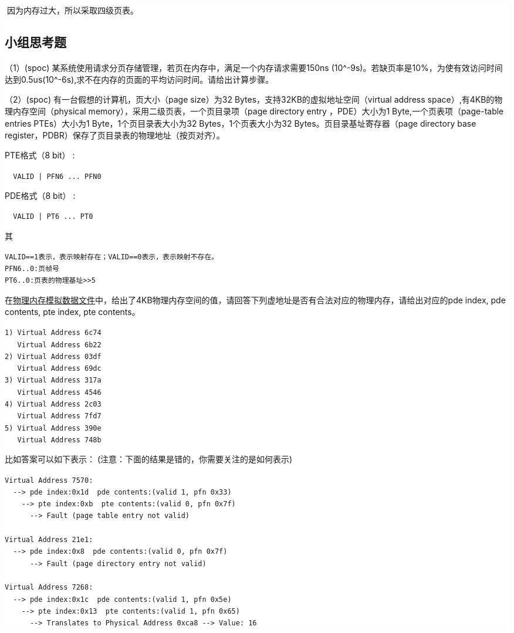 ​	因为内存过大，所以采取四级页表。

## 小组思考题
（1）(spoc) 某系统使用请求分页存储管理，若页在内存中，满足一个内存请求需要150ns (10^-9s)。若缺页率是10%，为使有效访问时间达到0.5us(10^-6s),求不在内存的页面的平均访问时间。请给出计算步骤。



（2）(spoc) 有一台假想的计算机，页大小（page size）为32 Bytes，支持32KB的虚拟地址空间（virtual address space）,有4KB的物理内存空间（physical memory），采用二级页表，一个页目录项（page directory entry ，PDE）大小为1 Byte,一个页表项（page-table entries
PTEs）大小为1 Byte，1个页目录表大小为32 Bytes，1个页表大小为32 Bytes。页目录基址寄存器（page directory base register，PDBR）保存了页目录表的物理地址（按页对齐）。

PTE格式（8 bit） :
```
  VALID | PFN6 ... PFN0
```
PDE格式（8 bit） :
```
  VALID | PT6 ... PT0
```
其
```
VALID==1表示，表示映射存在；VALID==0表示，表示映射不存在。
PFN6..0:页帧号
PT6..0:页表的物理基址>>5
```
在[物理内存模拟数据文件](./03-2-spoc-testdata.md)中，给出了4KB物理内存空间的值，请回答下列虚地址是否有合法对应的物理内存，请给出对应的pde index, pde contents, pte index, pte contents。
```
1) Virtual Address 6c74
   Virtual Address 6b22
2) Virtual Address 03df
   Virtual Address 69dc
3) Virtual Address 317a
   Virtual Address 4546
4) Virtual Address 2c03
   Virtual Address 7fd7
5) Virtual Address 390e
   Virtual Address 748b
```

比如答案可以如下表示： (注意：下面的结果是错的，你需要关注的是如何表示)
```
Virtual Address 7570:
  --> pde index:0x1d  pde contents:(valid 1, pfn 0x33)
    --> pte index:0xb  pte contents:(valid 0, pfn 0x7f)
      --> Fault (page table entry not valid)

Virtual Address 21e1:
  --> pde index:0x8  pde contents:(valid 0, pfn 0x7f)
      --> Fault (page directory entry not valid)

Virtual Address 7268:
  --> pde index:0x1c  pde contents:(valid 1, pfn 0x5e)
    --> pte index:0x13  pte contents:(valid 1, pfn 0x65)
      --> Translates to Physical Address 0xca8 --> Value: 16
```
